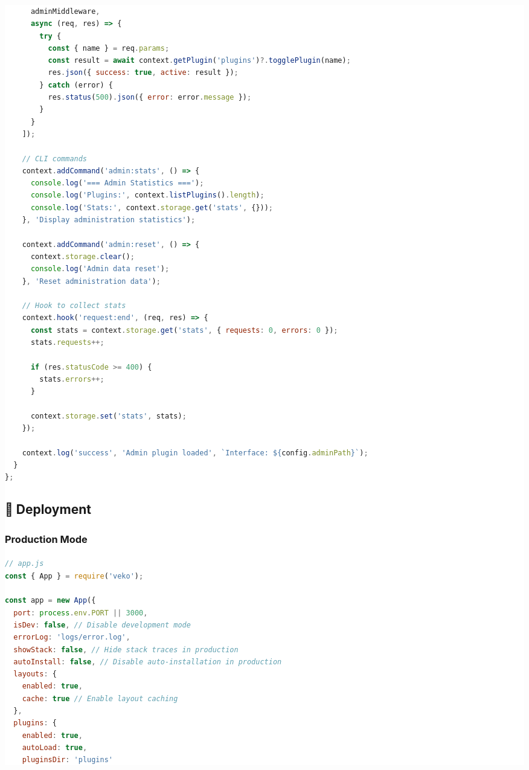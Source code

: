 ```javascript
      adminMiddleware,
      async (req, res) => {
        try {
          const { name } = req.params;
          const result = await context.getPlugin('plugins')?.togglePlugin(name);
          res.json({ success: true, active: result });
        } catch (error) {
          res.status(500).json({ error: error.message });
        }
      }
    ]);

    // CLI commands
    context.addCommand('admin:stats', () => {
      console.log('=== Admin Statistics ===');
      console.log('Plugins:', context.listPlugins().length);
      console.log('Stats:', context.storage.get('stats', {}));
    }, 'Display administration statistics');

    context.addCommand('admin:reset', () => {
      context.storage.clear();
      console.log('Admin data reset');
    }, 'Reset administration data');

    // Hook to collect stats
    context.hook('request:end', (req, res) => {
      const stats = context.storage.get('stats', { requests: 0, errors: 0 });
      stats.requests++;
      
      if (res.statusCode >= 400) {
        stats.errors++;
      }
      
      context.storage.set('stats', stats);
    });

    context.log('success', 'Admin plugin loaded', `Interface: ${config.adminPath}`);
  }
};
```

## 🚀 Deployment

### Production Mode

```javascript
// app.js
const { App } = require('veko');

const app = new App({
  port: process.env.PORT || 3000,
  isDev: false, // Disable development mode
  errorLog: 'logs/error.log',
  showStack: false, // Hide stack traces in production
  autoInstall: false, // Disable auto-installation in production
  layouts: {
    enabled: true,
    cache: true // Enable layout caching
  },
  plugins: {
    enabled: true,
    autoLoad: true,
    pluginsDir: 'plugins'
```